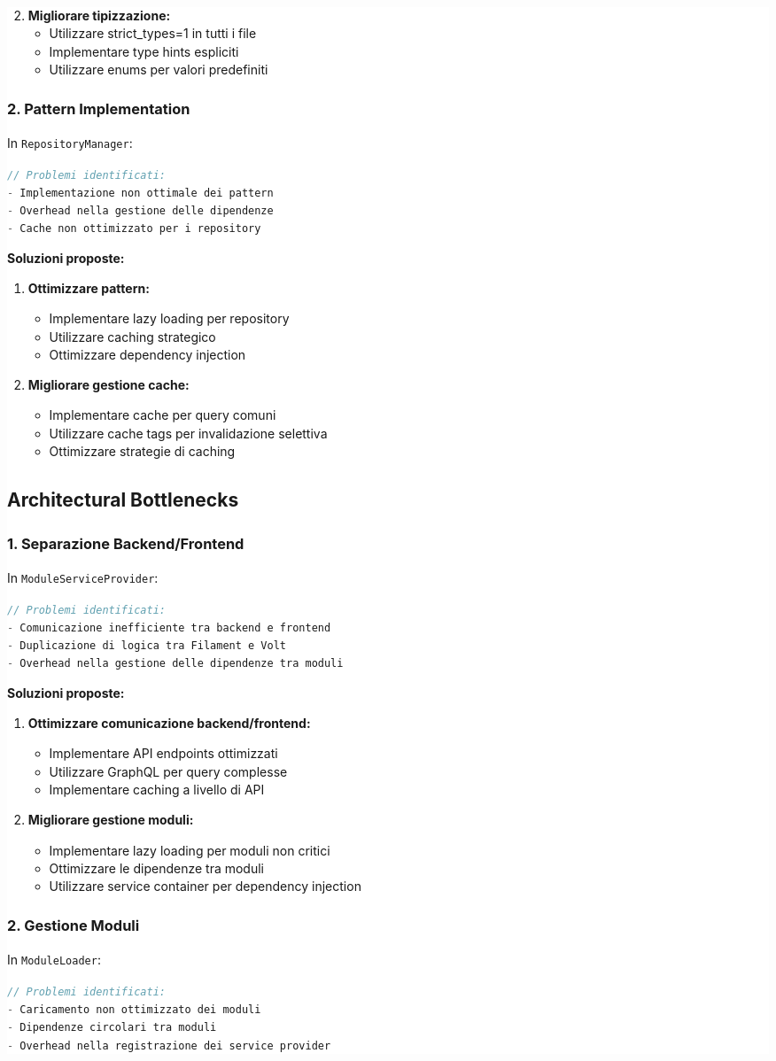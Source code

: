 2. **Migliorare tipizzazione:**
   - Utilizzare strict_types=1 in tutti i file
   - Implementare type hints espliciti
   - Utilizzare enums per valori predefiniti

### 2. Pattern Implementation
In `RepositoryManager`:

```php
// Problemi identificati:
- Implementazione non ottimale dei pattern
- Overhead nella gestione delle dipendenze
- Cache non ottimizzato per i repository
```

**Soluzioni proposte:**
1. **Ottimizzare pattern:**
   - Implementare lazy loading per repository
   - Utilizzare caching strategico
   - Ottimizzare dependency injection

2. **Migliorare gestione cache:**
   - Implementare cache per query comuni
   - Utilizzare cache tags per invalidazione selettiva
   - Ottimizzare strategie di caching

## Architectural Bottlenecks

### 1. Separazione Backend/Frontend
In `ModuleServiceProvider`:

```php
// Problemi identificati:
- Comunicazione inefficiente tra backend e frontend
- Duplicazione di logica tra Filament e Volt
- Overhead nella gestione delle dipendenze tra moduli
```

**Soluzioni proposte:**
1. **Ottimizzare comunicazione backend/frontend:**
   - Implementare API endpoints ottimizzati
   - Utilizzare GraphQL per query complesse
   - Implementare caching a livello di API

2. **Migliorare gestione moduli:**
   - Implementare lazy loading per moduli non critici
   - Ottimizzare le dipendenze tra moduli
   - Utilizzare service container per dependency injection

### 2. Gestione Moduli
In `ModuleLoader`:

```php
// Problemi identificati:
- Caricamento non ottimizzato dei moduli
- Dipendenze circolari tra moduli
- Overhead nella registrazione dei service provider
```
